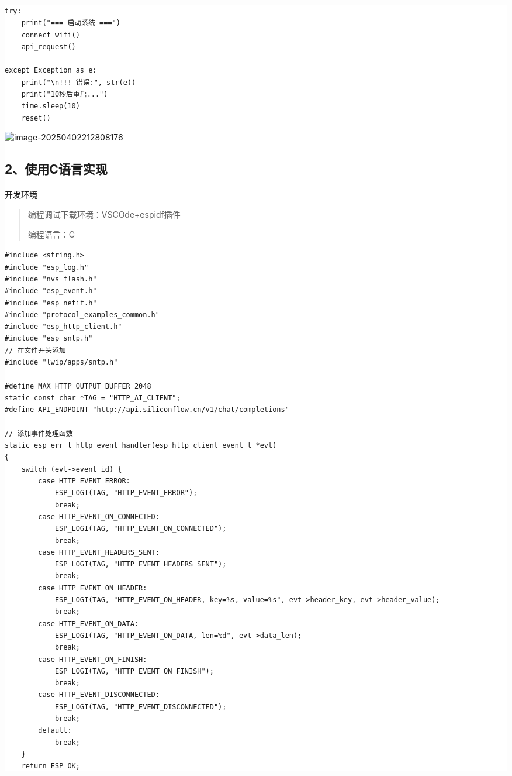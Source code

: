     try:
        print("=== 启动系统 ===")
        connect_wifi()
        api_request()
        
    except Exception as e:
        print("\n!!! 错误:", str(e))
        print("10秒后重启...")
        time.sleep(10)
        reset()
    

![image-20250402212808176](https://img2023.cnblogs.com/blog/3281938/202504/3281938-20250403142147431-1787490002.png)

2、使用C语言实现
---------

开发环境

> 编程调试下载环境：VSCOde+espidf插件
> 
> 编程语言：C

    #include <string.h>
    #include "esp_log.h"
    #include "nvs_flash.h"
    #include "esp_event.h"
    #include "esp_netif.h"
    #include "protocol_examples_common.h"
    #include "esp_http_client.h"
    #include "esp_sntp.h"
    // 在文件开头添加
    #include "lwip/apps/sntp.h"
    
    #define MAX_HTTP_OUTPUT_BUFFER 2048
    static const char *TAG = "HTTP_AI_CLIENT";
    #define API_ENDPOINT "http://api.siliconflow.cn/v1/chat/completions"
    
    // 添加事件处理函数
    static esp_err_t http_event_handler(esp_http_client_event_t *evt)
    {
        switch (evt->event_id) {
            case HTTP_EVENT_ERROR:
                ESP_LOGI(TAG, "HTTP_EVENT_ERROR");
                break;
            case HTTP_EVENT_ON_CONNECTED:
                ESP_LOGI(TAG, "HTTP_EVENT_ON_CONNECTED");
                break;
            case HTTP_EVENT_HEADERS_SENT:
                ESP_LOGI(TAG, "HTTP_EVENT_HEADERS_SENT");
                break;
            case HTTP_EVENT_ON_HEADER:
                ESP_LOGI(TAG, "HTTP_EVENT_ON_HEADER, key=%s, value=%s", evt->header_key, evt->header_value);
                break;
            case HTTP_EVENT_ON_DATA:
                ESP_LOGI(TAG, "HTTP_EVENT_ON_DATA, len=%d", evt->data_len);
                break;
            case HTTP_EVENT_ON_FINISH:
                ESP_LOGI(TAG, "HTTP_EVENT_ON_FINISH");
                break;
            case HTTP_EVENT_DISCONNECTED:
                ESP_LOGI(TAG, "HTTP_EVENT_DISCONNECTED");
                break;
            default:
                break;
        }
        return ESP_OK;
